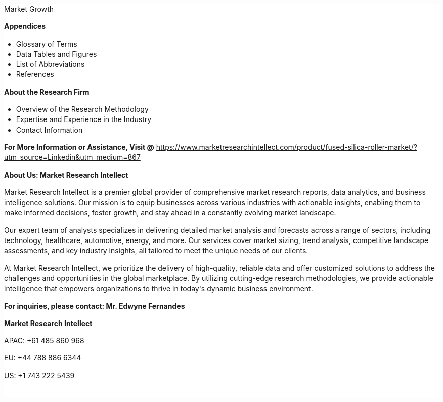 Market Growth</li></ul><p><strong>Appendices</strong></p><ul><li>Glossary of Terms</li><li>Data Tables and Figures</li><li>List of Abbreviations</li><li>References</li></ul><p><strong>About the Research Firm</strong></p><ul><li>Overview of the Research Methodology</li><li>Expertise and Experience in the Industry</li><li>Contact Information</li></ul></div><div class="article-main__content" data-test-id="publishing-text-block"><p><span class="font-[700]"><strong>For More Information or Assistance, Visit @</strong>&nbsp;<a href="https://www.marketresearchintellect.com/product/fused-silica-roller-market/?utm_source=Linkedin&utm_medium=867">https://www.marketresearchintellect.com/product/fused-silica-roller-market/?utm_source=Linkedin&utm_medium=867</a></span></p><p><strong>About Us: Market Research Intellect</strong></p><p>Market Research Intellect is a premier global provider of comprehensive market research reports, data analytics, and business intelligence solutions. Our mission is to equip businesses across various industries with actionable insights, enabling them to make informed decisions, foster growth, and stay ahead in a constantly evolving market landscape.</p><p>Our expert team of analysts specializes in delivering detailed market analysis and forecasts across a range of sectors, including technology, healthcare, automotive, energy, and more. Our services cover market sizing, trend analysis, competitive landscape assessments, and key industry insights, all tailored to meet the unique needs of our clients.</p><p>At Market Research Intellect, we prioritize the delivery of high-quality, reliable data and offer customized solutions to address the challenges and opportunities in the global marketplace. By utilizing cutting-edge research methodologies, we provide actionable intelligence that empowers organizations to thrive in today's dynamic business environment.</p><p><strong>For inquiries, please contact: Mr. Edwyne Fernandes</strong></p><p><strong>Market Research Intellect</strong></p><p>APAC: +61 485 860 968</p><p>EU: +44 788 886 6344</p><p>US: +1 743 222 5439</p></div><div class="article-main__content" data-test-id="publishing-text-block">&nbsp;</div>